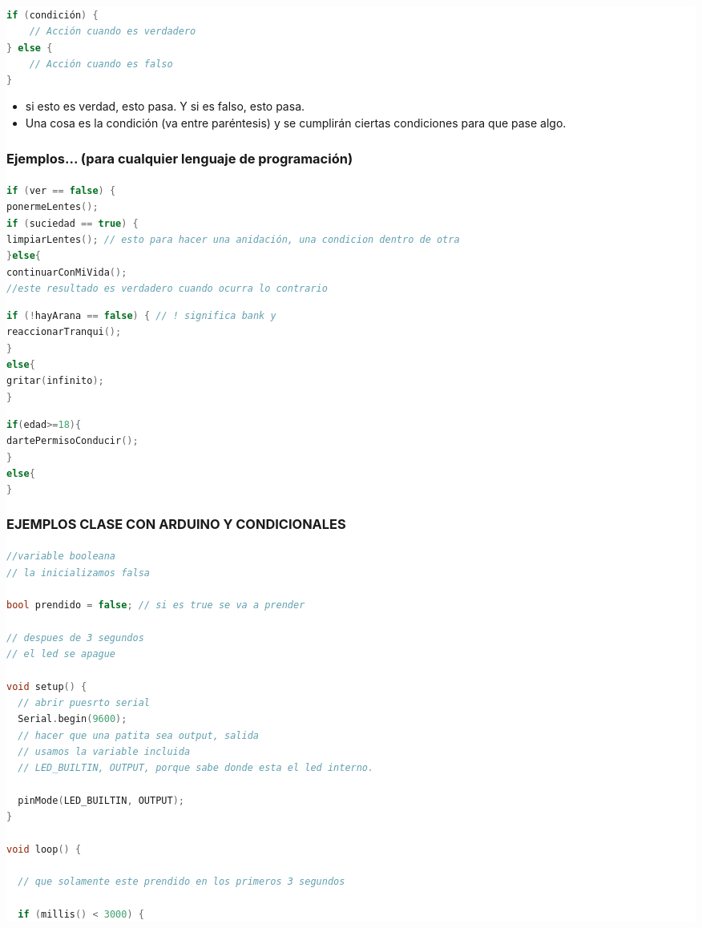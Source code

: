 ```cpp
if (condición) {
    // Acción cuando es verdadero
} else {
    // Acción cuando es falso
}
```

- si esto es verdad, esto pasa. Y si es falso, esto pasa.
- Una cosa es la condición (va entre paréntesis) y se cumplirán ciertas condiciones para que pase algo.

### Ejemplos... (para cualquier lenguaje de programación)

```cpp
if (ver == false) {
ponermeLentes();
if (suciedad == true) {
limpiarLentes(); // esto para hacer una anidación, una condicion dentro de otra
}else{
continuarConMiVida();
//este resultado es verdadero cuando ocurra lo contrario
```

```cpp
if (!hayArana == false) { // ! significa bank y 
reaccionarTranqui();
}
else{
gritar(infinito);
}
```

```cpp
if(edad>=18){
dartePermisoConducir();
}
else{
}
```

### EJEMPLOS CLASE CON ARDUINO Y CONDICIONALES

```cpp
//variable booleana
// la inicializamos falsa

bool prendido = false; // si es true se va a prender

// despues de 3 segundos
// el led se apague

void setup() {
  // abrir puesrto serial
  Serial.begin(9600);
  // hacer que una patita sea output, salida
  // usamos la variable incluida
  // LED_BUILTIN, OUTPUT, porque sabe donde esta el led interno.

  pinMode(LED_BUILTIN, OUTPUT);
}

void loop() {
  
  // que solamente este prendido en los primeros 3 segundos

  if (millis() < 3000) {
```